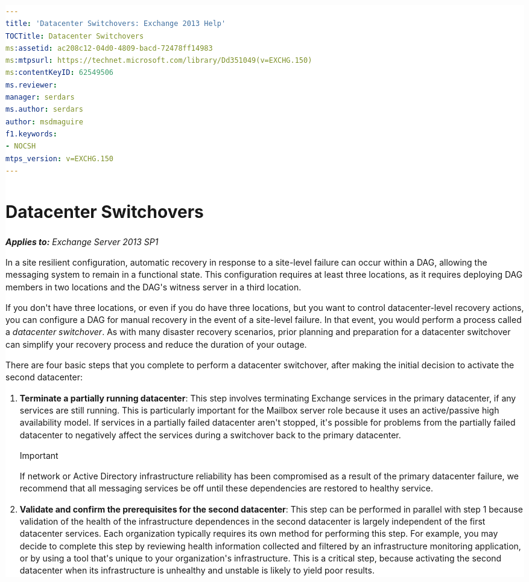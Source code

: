 ```yaml
---
title: 'Datacenter Switchovers: Exchange 2013 Help'
TOCTitle: Datacenter Switchovers
ms:assetid: ac208c12-04d0-4809-bacd-72478ff14983
ms:mtpsurl: https://technet.microsoft.com/library/Dd351049(v=EXCHG.150)
ms:contentKeyID: 62549506
ms.reviewer: 
manager: serdars
ms.author: serdars
author: msdmaguire
f1.keywords:
- NOCSH
mtps_version: v=EXCHG.150
---
```


# Datacenter Switchovers

_**Applies to:** Exchange Server 2013 SP1_

In a site resilient configuration, automatic recovery in response to a site-level failure can occur within a DAG, allowing the messaging system to remain in a functional state. This configuration requires at least three locations, as it requires deploying DAG members in two locations and the DAG's witness server in a third location.

If you don't have three locations, or even if you do have three locations, but you want to control datacenter-level recovery actions, you can configure a DAG for manual recovery in the event of a site-level failure. In that event, you would perform a process called a *datacenter switchover*. As with many disaster recovery scenarios, prior planning and preparation for a datacenter switchover can simplify your recovery process and reduce the duration of your outage.

There are four basic steps that you complete to perform a datacenter switchover, after making the initial decision to activate the second datacenter:

1. **Terminate a partially running datacenter**: This step involves terminating Exchange services in the primary datacenter, if any services are still running. This is particularly important for the Mailbox server role because it uses an active/passive high availability model. If services in a partially failed datacenter aren't stopped, it's possible for problems from the partially failed datacenter to negatively affect the services during a switchover back to the primary datacenter.

   > [!IMPORTANT]
   > If network or Active Directory infrastructure reliability has been compromised as a result of the primary datacenter failure, we recommend that all messaging services be off until these dependencies are restored to healthy service.

2. **Validate and confirm the prerequisites for the second datacenter**: This step can be performed in parallel with step 1 because validation of the health of the infrastructure dependences in the second datacenter is largely independent of the first datacenter services. Each organization typically requires its own method for performing this step. For example, you may decide to complete this step by reviewing health information collected and filtered by an infrastructure monitoring application, or by using a tool that's unique to your organization's infrastructure. This is a critical step, because activating the second datacenter when its infrastructure is unhealthy and unstable is likely to yield poor results.
